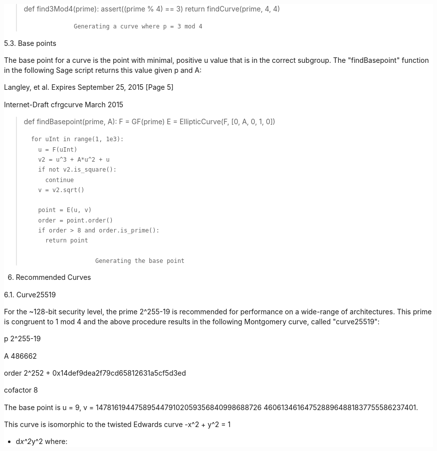 > def find3Mod4(prime):
> assert((prime % 4) == 3)
> return findCurve(prime, 4, 4)
>
>                   Generating a curve where p = 3 mod 4

5.3. Base points

The base point for a curve is the point with minimal, positive u
value that is in the correct subgroup. The "findBasepoint" function
in the following Sage script returns this value given p and A:

Langley, et al. Expires September 25, 2015 [Page 5]

Internet-Draft cfrgcurve March 2015

> def findBasepoint(prime, A):
> F = GF(prime)
> E = EllipticCurve(F, [0, A, 0, 1, 0])
>
>       for uInt in range(1, 1e3):
>         u = F(uInt)
>         v2 = u^3 + A*u^2 + u
>         if not v2.is_square():
>           continue
>         v = v2.sqrt()
>
>         point = E(u, v)
>         order = point.order()
>         if order > 8 and order.is_prime():
>           return point
>
>                         Generating the base point

6.  Recommended Curves

6.1. Curve25519

For the ~128-bit security level, the prime 2^255-19 is recommended
for performance on a wide-range of architectures. This prime is
congruent to 1 mod 4 and the above procedure results in the following
Montgomery curve, called "curve25519":

p 2^255-19

A 486662

order 2^252 + 0x14def9dea2f79cd65812631a5cf5d3ed

cofactor 8

The base point is u = 9, v = 1478161944758954479102059356840998688726 4606134616475288964881837755586237401.

This curve is isomorphic to the twisted Edwards curve -x^2 + y^2 = 1

- d*x^2*y^2 where:
